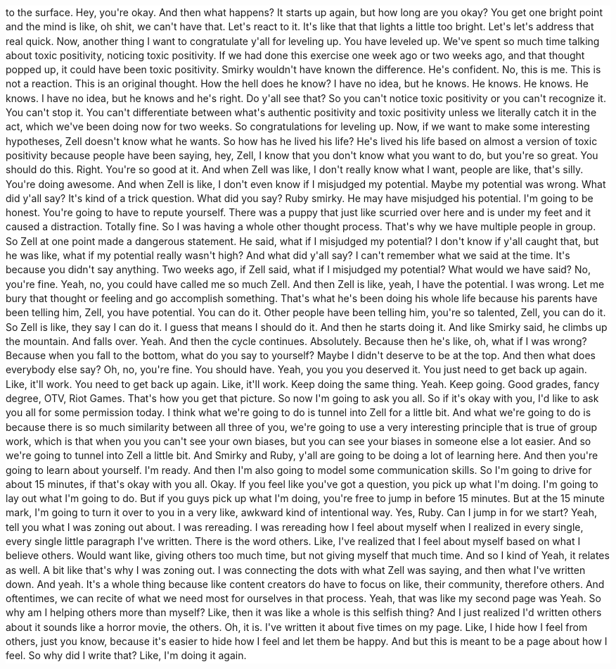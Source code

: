to the surface. Hey, you're okay. And then what happens? It starts up again, but how long are you okay? You get one bright point and the mind is like, oh shit, we can't have that. Let's react to it. It's like that that lights a little too bright. Let's let's address that real quick. Now, another thing I want to congratulate y'all for leveling up. You have leveled up. We've spent so much time talking about toxic positivity, noticing toxic positivity. If we had done this exercise one week ago or two weeks ago, and that thought popped up, it could have been toxic positivity. Smirky wouldn't have known the difference. He's confident. No, this is me. This is not a reaction. This is an original thought. How the hell does he know? I have no idea, but he knows. He knows. He knows. He knows. I have no idea, but he knows and he's right. Do y'all see that? So you can't notice toxic positivity or you can't recognize it. You can't stop it. You can't differentiate between what's authentic positivity and toxic positivity unless we literally catch it in the act, which we've been doing now for two weeks. So congratulations for leveling up. Now, if we want to make some interesting hypotheses, Zell doesn't know what he wants. So how has he lived his life? He's lived his life based on almost a version of toxic positivity because people have been saying, hey, Zell, I know that you don't know what you want to do, but you're so great. You should do this. Right. You're so good at it. And when Zell was like, I don't really know what I want, people are like, that's silly. You're doing awesome. And when Zell is like, I don't even know if I misjudged my potential. Maybe my potential was wrong. What did y'all say? It's kind of a trick question. What did you say? Ruby smirky. He may have misjudged his potential. I'm going to be honest. You're going to have to repute yourself. There was a puppy that just like scurried over here and is under my feet and it caused a distraction. Totally fine. So I was having a whole other thought process. That's why we have multiple people in group. So Zell at one point made a dangerous statement. He said, what if I misjudged my potential? I don't know if y'all caught that, but he was like, what if my potential really wasn't high? And what did y'all say? I can't remember what we said at the time. It's because you didn't say anything. Two weeks ago, if Zell said, what if I misjudged my potential? What would we have said? No, you're fine. Yeah, no, you could have called me so much Zell. And then Zell is like, yeah, I have the potential. I was wrong. Let me bury that thought or feeling and go accomplish something. That's what he's been doing his whole life because his parents have been telling him, Zell, you have potential. You can do it. Other people have been telling him, you're so talented, Zell, you can do it. So Zell is like, they say I can do it. I guess that means I should do it. And then he starts doing it. And like Smirky said, he climbs up the mountain. And falls over. Yeah. And then the cycle continues. Absolutely. Because then he's like, oh, what if I was wrong? Because when you fall to the bottom, what do you say to yourself? Maybe I didn't deserve to be at the top. And then what does everybody else say? Oh, no, you're fine. You should have. Yeah, you you you deserved it. You just need to get back up again. Like, it'll work. You need to get back up again. Like, it'll work. Keep doing the same thing. Yeah. Keep going. Good grades, fancy degree, OTV, Riot Games. That's how you get that picture. So now I'm going to ask you all. So if it's okay with you, I'd like to ask you all for some permission today. I think what we're going to do is tunnel into Zell for a little bit. And what we're going to do is because there is so much similarity between all three of you, we're going to use a very interesting principle that is true of group work, which is that when you you can't see your own biases, but you can see your biases in someone else a lot easier. And so we're going to tunnel into Zell a little bit. And Smirky and Ruby, y'all are going to be doing a lot of learning here. And then you're going to learn about yourself. I'm ready. And then I'm also going to model some communication skills. So I'm going to drive for about 15 minutes, if that's okay with you all. Okay. If you feel like you've got a question, you pick up what I'm doing. I'm going to lay out what I'm going to do. But if you guys pick up what I'm doing, you're free to jump in before 15 minutes. But at the 15 minute mark, I'm going to turn it over to you in a very like, awkward kind of intentional way. Yes, Ruby. Can I jump in for we start? Yeah, tell you what I was zoning out about. I was rereading. I was rereading how I feel about myself when I realized in every single, every single little paragraph I've written. There is the word others. Like, I've realized that I feel about myself based on what I believe others. Would want like, giving others too much time, but not giving myself that much time. And so I kind of Yeah, it relates as well. A bit like that's why I was zoning out. I was connecting the dots with what Zell was saying, and then what I've written down. And yeah. It's a whole thing because like content creators do have to focus on like, their community, therefore others. And oftentimes, we can recite of what we need most for ourselves in that process. Yeah, that was like my second page was Yeah. So why am I helping others more than myself? Like, then it was like a whole is this selfish thing? And I just realized I'd written others about it sounds like a horror movie, the others. Oh, it is. I've written it about five times on my page. Like, I hide how I feel from others, just you know, because it's easier to hide how I feel and let them be happy. And but this is meant to be a page about how I feel. So why did I write that? Like, I'm doing it again.